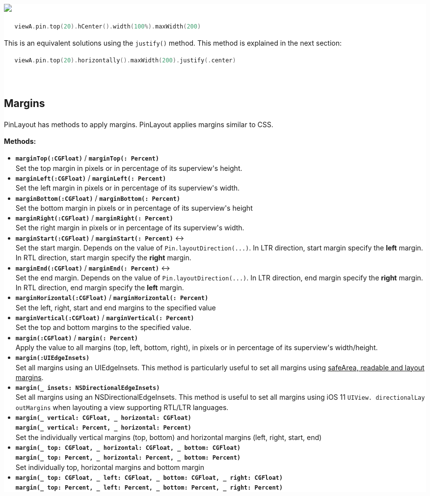 <img src="docs/pinlayout-example-maxWidth.png" width="670"/>


```swift
   viewA.pin.top(20).hCenter().width(100%).maxWidth(200)
``` 

This is an equivalent solutions using the `justify()` method. This method is explained in the next section:

```swift
   viewA.pin.top(20).horizontally().maxWidth(200).justify(.center)
```

<br/>

<a name="margins"></a>
## Margins 

PinLayout has methods to apply margins. PinLayout applies margins similar to CSS.

**Methods:**

* **`marginTop(:CGFloat)`** / **`marginTop(: Percent)`**  
Set the top margin in pixels or in percentage of its superview's height.
* **`marginLeft(:CGFloat)`** / **`marginLeft(: Percent)`**  
Set the left margin in pixels or in percentage of its superview's width.
* **`marginBottom(:CGFloat)`** / **`marginBottom(: Percent)`**  
Set the bottom margin in pixels or in percentage of its superview's height
* **`marginRight(:CGFloat)`** / **`marginRight(: Percent)`**  
Set the right margin in pixels or in percentage of its superview's width.
* **`marginStart(:CGFloat)`**  / **`marginStart(: Percent)`** :left_right_arrow:  
Set the start margin. Depends on the value of `Pin.layoutDirection(...)`. In LTR direction, start margin specify the **left** margin. In RTL direction, start margin specify the **right** margin.
* **`marginEnd(:CGFloat)`** / **`marginEnd(: Percent)`** :left_right_arrow:  
Set the end margin. Depends on the value of `Pin.layoutDirection(...)`. In LTR direction, end margin specify the **right** margin. In RTL direction, end margin specify the **left** margin.
* **`marginHorizontal(:CGFloat)`** / **`marginHorizontal(: Percent)`**  
Set the left, right, start and end margins to the specified value
* **`marginVertical(:CGFloat)`** / **`marginVertical(: Percent)`**  
Set the top and bottom margins to the specified value.
* **`margin(:CGFloat)`** / **`margin(: Percent)`**  
Apply the value to all margins (top, left, bottom, right), in pixels or in percentage of its superview's width/height.
* **`margin(:UIEdgeInsets)`**  
Set all margins using an UIEdgeInsets. This method is particularly useful to set all margins using [safeArea, readable and layout margins](#safeAreaInsets).
* **`margin(_ insets: NSDirectionalEdgeInsets) `**  
Set all margins using an NSDirectionalEdgeInsets. This method is useful to set all margins using iOS 11 `UIView. directionalLayoutMargins` when layouting a view supporting RTL/LTR languages.
* **`margin(_ vertical: CGFloat, _ horizontal: CGFloat)`**  
**`margin(_ vertical: Percent, _ horizontal: Percent)`**  
Set the individually vertical margins (top, bottom) and horizontal margins (left, right, start, end)
* **`margin(_ top: CGFloat, _ horizontal: CGFloat, _ bottom: CGFloat)`**  
  **`margin(_ top: Percent, _ horizontal: Percent, _ bottom: Percent)`**  
Set individually top, horizontal margins and bottom margin
* **`margin(_ top: CGFloat, _ left: CGFloat, _ bottom: CGFloat, _ right: CGFloat)`**  
  **`margin(_ top: Percent, _ left: Percent, _ bottom: Percent, _ right: Percent)`**

